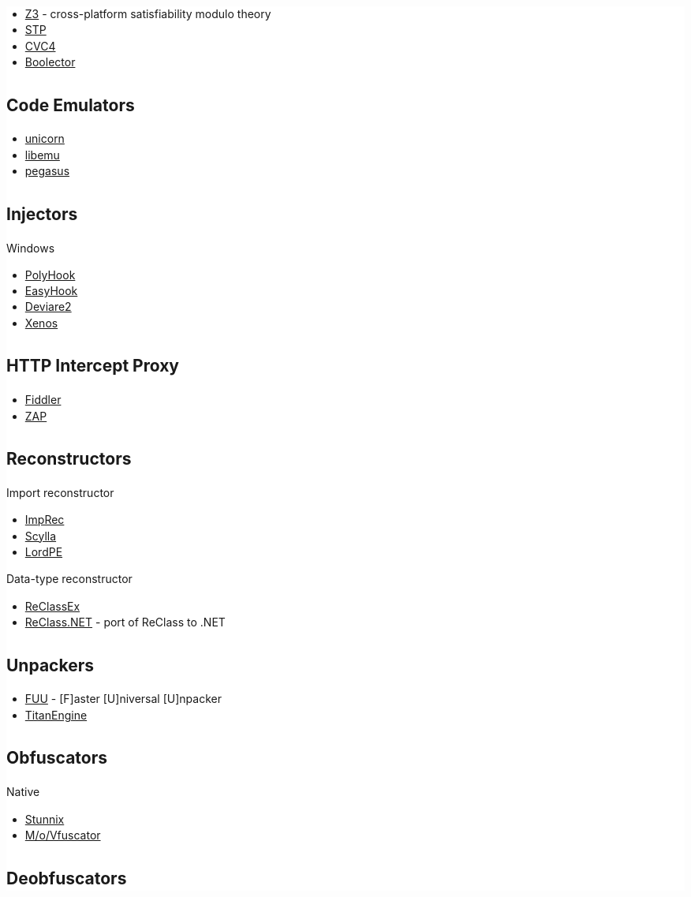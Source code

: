 * [Z3](https://github.com/Z3Prover/z3) - cross-platform satisfiability modulo theory 
* [STP](https://stp.github.io/)
* [CVC4](https://cvc4.github.io/)
* [Boolector](https://boolector.github.io/)

## Code Emulators

* [unicorn](https://github.com/unicorn-engine/unicorn)
* [libemu](http://libemu.carnivore.it)
* [pegasus](https://github.com/imugee/pegasus)

## Injectors

Windows

* [PolyHook](https://github.com/stevemk14ebr/PolyHook)
* [EasyHook](https://easyhook.github.io/)
* [Deviare2](https://github.com/nektra/Deviare2)
* [Xenos](https://github.com/DarthTon/Xenos)

## HTTP Intercept Proxy

* [Fiddler](https://www.telerik.com/fiddler)
* [ZAP](https://www.owasp.org/index.php/OWASP_Zed_Attack_Proxy_Project)

## Reconstructors

Import reconstructor

* [ImpRec](http://www.woodmann.com/collaborative/tools/index.php/ImpREC)
* [Scylla](https://github.com/NtQuery/Scylla)
* [LordPE](http://www.woodmann.com/collaborative/tools/images/Bin_LordPE_2010-6-29_3.9_LordPE_1.41_Deluxe_b.zip)

Data-type reconstructor

* [ReClassEx](https://github.com/dude719/ReClassEx)
* [ReClass.NET](https://github.com/KN4CK3R/ReClass.NET) - port of ReClass to .NET

## Unpackers

* [FUU](https://github.com/crackinglandia/fuu) - [F]aster [U]niversal [U]npacker
* [TitanEngine](http://www.reversinglabs.com/products/TitanEngine.php)

## Obfuscators

Native

* [Stunnix](http://stunnix.com/prod/cxxo/)
* [M/o/Vfuscator](https://github.com/xoreaxeaxeax/movfuscator)

## Deobfuscators
